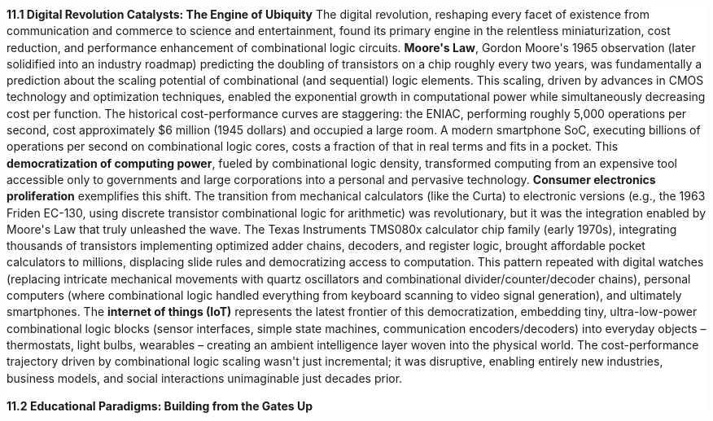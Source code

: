 **11.1 Digital Revolution Catalysts: The Engine of Ubiquity**
The digital revolution, reshaping every facet of existence from communication and commerce to science and entertainment, found its primary engine in the relentless miniaturization, cost reduction, and performance enhancement of combinational logic circuits. **Moore's Law**, Gordon Moore's 1965 observation (later solidified into an industry roadmap) predicting the doubling of transistors on a chip roughly every two years, was fundamentally a prediction about the scaling potential of combinational (and sequential) logic elements. This scaling, driven by advances in CMOS technology and optimization techniques, enabled the exponential growth in computational power while simultaneously decreasing cost per function. The historical cost-performance curves are staggering: the ENIAC, performing roughly 5,000 operations per second, cost approximately $6 million (1945 dollars) and occupied a large room. A modern smartphone SoC, executing billions of operations per second on combinational logic cores, costs a fraction of that in real terms and fits in a pocket. This **democratization of computing power**, fueled by combinational logic density, transformed computing from an expensive tool accessible only to governments and large corporations into a personal and pervasive technology. **Consumer electronics proliferation** exemplifies this shift. The transition from mechanical calculators (like the Curta) to electronic versions (e.g., the 1963 Friden EC-130, using discrete transistor combinational logic for arithmetic) was revolutionary, but it was the integration enabled by Moore's Law that truly unleashed the wave. The Texas Instruments TMS080x calculator chip family (early 1970s), integrating thousands of transistors implementing optimized adder chains, decoders, and register logic, brought affordable pocket calculators to millions, displacing slide rules and democratizing access to computation. This pattern repeated with digital watches (replacing intricate mechanical movements with quartz oscillators and combinational divider/counter/decoder chains), personal computers (where combinational logic handled everything from keyboard scanning to video signal generation), and ultimately smartphones. The **internet of things (IoT)** represents the latest frontier of this democratization, embedding tiny, ultra-low-power combinational logic blocks (sensor interfaces, simple state machines, communication encoders/decoders) into everyday objects – thermostats, light bulbs, wearables – creating an ambient intelligence layer woven into the physical world. The cost-performance trajectory driven by combinational logic scaling wasn't just incremental; it was disruptive, enabling entirely new industries, business models, and social interactions unimaginable just decades prior.

**11.2 Educational Paradigms: Building from the Gates Up**
